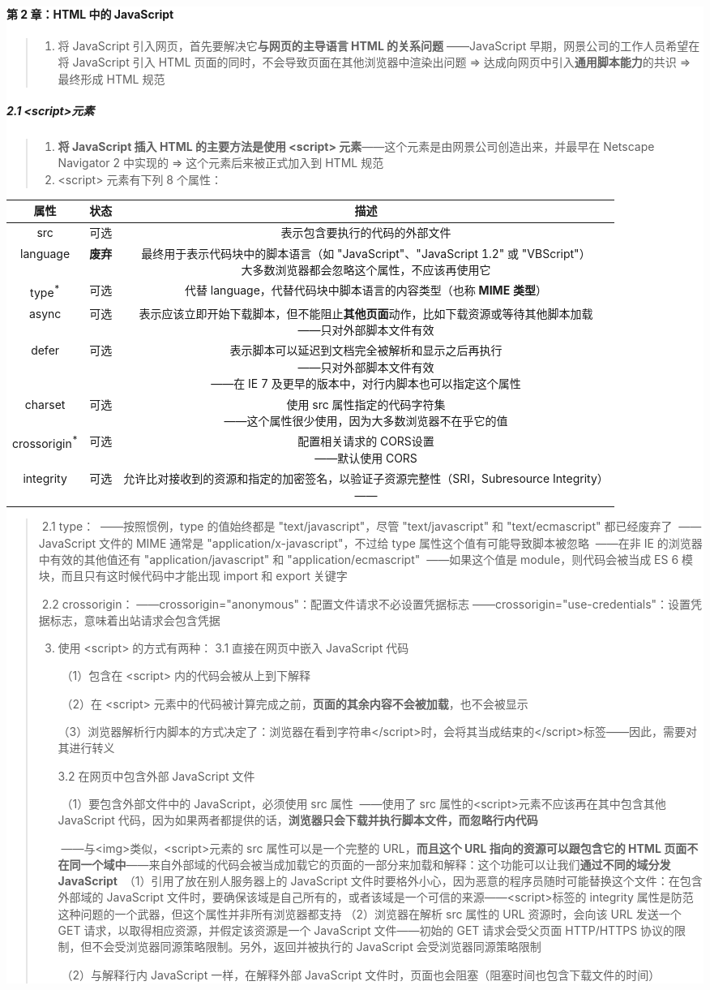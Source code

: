 #### 第 2 章：HTML 中的 JavaScript

> 1. 将 JavaScript 引入网页，首先要解决它**与网页的主导语言 HTML 的关系问题**
>    ——JavaScript 早期，网景公司的工作人员希望在将 JavaScript 引入 HTML 页面的同时，不会导致页面在其他浏览器中渲染出问题  =>  达成向网页中引入**通用脚本能力**的共识  =>  最终形成 HTML 规范

##### 2.1 &lt;script&gt;元素

> 1. **将 JavaScript 插入 HTML 的主要方法是使用 &lt;script&gt; 元素**——这个元素是由网景公司创造出来，并最早在 Netscape Navigator 2 中实现的  =>  这个元素后来被正式加入到 HTML 规范
> 2. &lt;script&gt; 元素有下列 8 个属性：

|          属性           |   状态   |                             描述                             |
| :---------------------: | :------: | :----------------------------------------------------------: |
|           src           |   可选   |                表示包含要执行的代码的外部文件                |
|        language         | **废弃** | 最终用于表示代码块中的脚本语言（如 "JavaScript"、"JavaScript 1.2" 或 "VBScript"）<br />大多数浏览器都会忽略这个属性，不应该再使用它 |
|    type<sup>*</sup>     |   可选   | 代替 language，代替代码块中脚本语言的内容类型（也称 **MIME 类型**） |
|          async          |   可选   | 表示应该立即开始下载脚本，但不能阻止**其他页面**动作，比如下载资源或等待其他脚本加载<br />——只对外部脚本文件有效 |
|          defer          |   可选   | 表示脚本可以延迟到文档完全被解析和显示之后再执行<br />——只对外部脚本文件有效<br />——在 IE 7 及更早的版本中，对行内脚本也可以指定这个属性 |
|         charset         |   可选   | 使用 src 属性指定的代码字符集<br />——这个属性很少使用，因为大多数浏览器不在乎它的值 |
| crossorigin<sup>*</sup> |   可选   |         配置相关请求的 CORS设置<br />——默认使用 CORS         |
|        integrity        |   可选   | 允许比对接收到的资源和指定的加密签名，以验证子资源完整性（SRI，Subresource Integrity）<br />—— |

> ​		2.1 type：
> ​			——按照惯例，type 的值始终都是 "text/javascript"，尽管 "text/javascript" 和 "text/ecmascript" 都已经废弃了
> ​			——JavaScript 文件的 MIME 通常是 "application/x-javascript"，不过给 type 属性这个值有可能导致脚本被忽略
> ​			——在非 IE 的浏览器中有效的其他值还有 "application/javascript" 和 "application/ecmascript"
> ​			——如果这个值是 module，则代码会被当成 ES 6 模块，而且只有这时候代码中才能出现 import 和 export 关键字
>
> ​		2.2 crossorigin：
> ​			——crossorigin="anonymous"：配置文件请求不必设置凭据标志
> ​			——crossorigin="use-credentials"：设置凭据标志，意味着出站请求会包含凭据
>
> 3. 使用 &lt;script&gt; 的方式有两种：
>    3.1 直接在网页中嵌入 JavaScript 代码
>
>    ​	（1）包含在 &lt;script&gt; 内的代码会被从上到下解释
>
>    ​	（2）在 &lt;script&gt; 元素中的代码被计算完成之前，**页面的其余内容不会被加载**，也不会被显示
>
>    ​	（3）浏览器解析行内脚本的方式决定了：浏览器在看到字符串&lt;/script&gt;时，会将其当成结束的&lt;/script&gt;标签——因此，需要对其进行转义
>
>    3.2 在网页中包含外部 JavaScript 文件
>
>    ​	（1）要包含外部文件中的 JavaScript，必须使用 src 属性
>    ​			——使用了 src 属性的&lt;script&gt;元素不应该再在其中包含其他 JavaScript 代码，因为如果两者都提供的话，**浏览器只会下载并执行脚本文件，而忽略行内代码**
>
>    ​			——与&lt;img&gt;类似，&lt;script&gt;元素的 src 属性可以是一个完整的 URL，**而且这个 URL 指向的资源可以跟包含它的 HTML 页面不在同一个域中**——来自外部域的代码会被当成加载它的页面的一部分来加载和解释：这个功能可以让我们**通过不同的域分发 JavaScript**
>    ​				（1）引用了放在别人服务器上的 JavaScript 文件时要格外小心，因为恶意的程序员随时可能替换这个文件：在包含外部域的 JavaScript 文件时，要确保该域是自己所有的，或者该域是一个可信的来源——&lt;script&gt;标签的 integrity 属性是防范这种问题的一个武器，但这个属性并非所有浏览器都支持
>    ​				（2）浏览器在解析 src 属性的 URL 资源时，会向该 URL 发送一个 GET 请求，以取得相应资源，并假定该资源是一个 JavaScript 文件——初始的 GET 请求会受父页面 HTTP/HTTPS 协议的限制，但不会受浏览器同源策略限制。另外，返回并被执行的 JavaScript 会受浏览器同源策略限制
>
>    ​	（2）与解释行内 JavaScript 一样，在解释外部 JavaScript 文件时，页面也会阻塞（阻塞时间也包含下载文件的时间）

